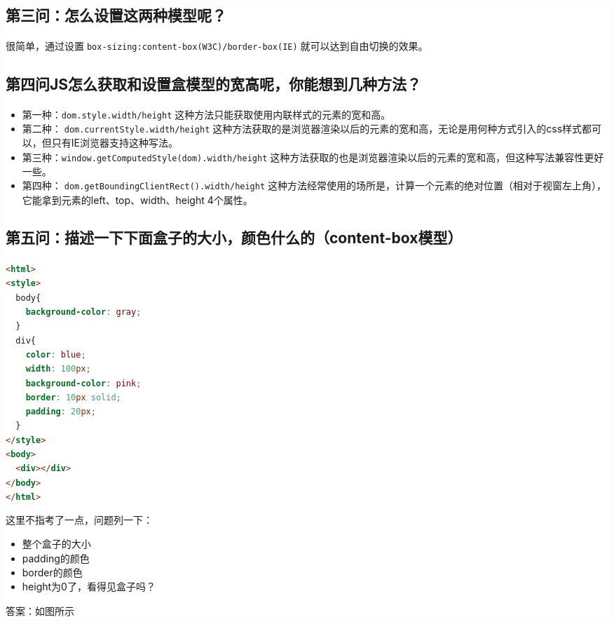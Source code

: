 ## 第三问：怎么设置这两种模型呢？
很简单，通过设置 `box-sizing:content-box(W3C)/border-box(IE)` 就可以达到自由切换的效果。

## 第四问JS怎么获取和设置盒模型的宽高呢，你能想到几种方法？
- 第一种：`dom.style.width/height` 这种方法只能获取使用内联样式的元素的宽和高。
- 第二种： `dom.currentStyle.width/height` 这种方法获取的是浏览器渲染以后的元素的宽和高，无论是用何种方式引入的css样式都可以，但只有IE浏览器支持这种写法。
- 第三种：`window.getComputedStyle(dom).width/height` 这种方法获取的也是浏览器渲染以后的元素的宽和高，但这种写法兼容性更好一些。
- 第四种： `dom.getBoundingClientRect().width/height` 这种方法经常使用的场所是，计算一个元素的绝对位置（相对于视窗左上角），它能拿到元素的left、top、width、height 4个属性。

## 第五问：描述一下下面盒子的大小，颜色什么的（content-box模型）
```html
<html>
<style>
  body{
    background-color: gray;
  }
  div{
    color: blue;
    width: 100px;
    background-color: pink;
    border: 10px solid;
    padding: 20px;
  }
</style>
<body>
  <div></div>
</body>
</html>
```

这里不指考了一点，问题列一下：
- 整个盒子的大小
- padding的颜色
- border的颜色
- height为0了，看得见盒子吗？

答案：如图所示